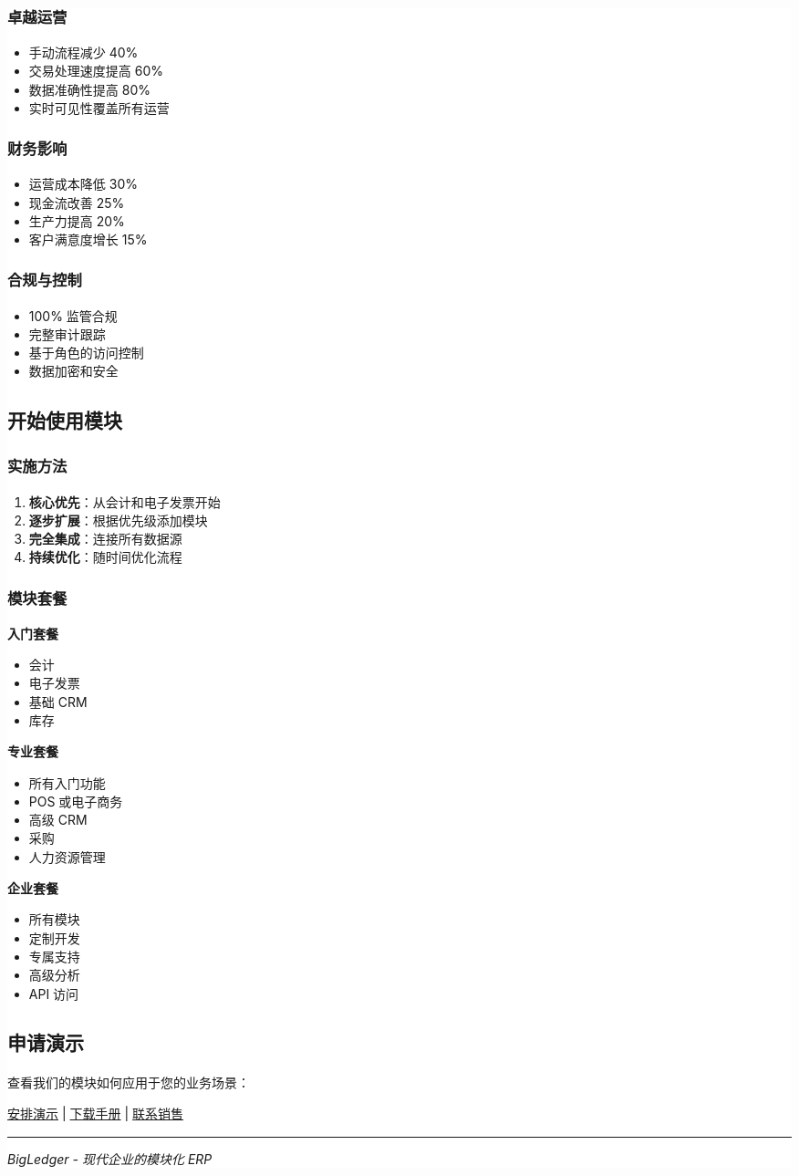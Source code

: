 ### 卓越运营
- 手动流程减少 40%
- 交易处理速度提高 60%
- 数据准确性提高 80%
- 实时可见性覆盖所有运营

### 财务影响
- 运营成本降低 30%
- 现金流改善 25%
- 生产力提高 20%
- 客户满意度增长 15%

### 合规与控制
- 100% 监管合规
- 完整审计跟踪
- 基于角色的访问控制
- 数据加密和安全

## 开始使用模块

### 实施方法

1. **核心优先**：从会计和电子发票开始
2. **逐步扩展**：根据优先级添加模块
3. **完全集成**：连接所有数据源
4. **持续优化**：随时间优化流程

### 模块套餐

**入门套餐**
- 会计
- 电子发票
- 基础 CRM
- 库存

**专业套餐**
- 所有入门功能
- POS 或电子商务
- 高级 CRM
- 采购
- 人力资源管理

**企业套餐**
- 所有模块
- 定制开发
- 专属支持
- 高级分析
- API 访问

## 申请演示

查看我们的模块如何应用于您的业务场景：

[安排演示](/zh/demos-resources/) | [下载手册](/zh/modules/) | [联系销售](mailto:sales@bigledger.com)

---

*BigLedger - 现代企业的模块化 ERP*